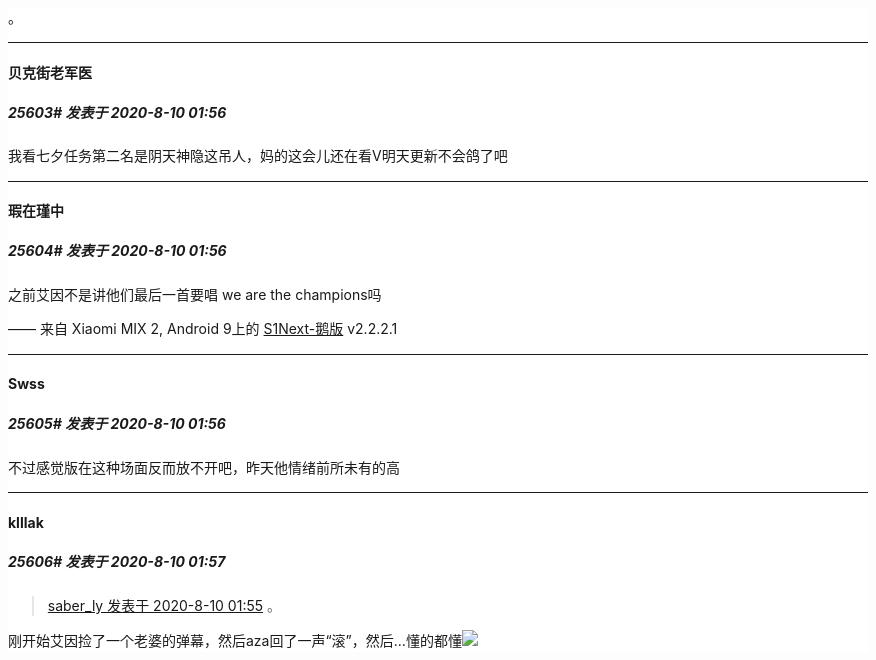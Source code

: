 


。







-----

####  贝克街老军医  
##### 25603#       发表于 2020-8-10 01:56




我看七夕任务第二名是阴天神隐这吊人，妈的这会儿还在看V明天更新不会鸽了吧







-----

####  瑕在瑾中  
##### 25604#       发表于 2020-8-10 01:56




之前艾因不是讲他们最后一首要唱 we are the champions吗

—— 来自 Xiaomi MIX 2, Android 9上的 [S1Next-鹅版](https://github.com/ykrank/S1-Next/releases) v2.2.2.1







-----

####  Swss  
##### 25605#       发表于 2020-8-10 01:56




不过感觉版在这种场面反而放不开吧，昨天他情绪前所未有的高







-----

####  klllak  
##### 25606#       发表于 2020-8-10 01:57



<blockquote><a href="httphttps://bbs.saraba1st.com/2b/forum.php?mod=redirect&amp;goto=findpost&amp;pid=48375904&amp;ptid=1950425" target="_blank">saber_ly 发表于 2020-8-10 01:55</a>
。</blockquote>
刚开始艾因捡了一个老婆的弹幕，然后aza回了一声“滚”，然后…懂的都懂<img src="https://static.saraba1st.com/image/smiley/face2017/009.gif" referrerpolicy="no-referrer">
